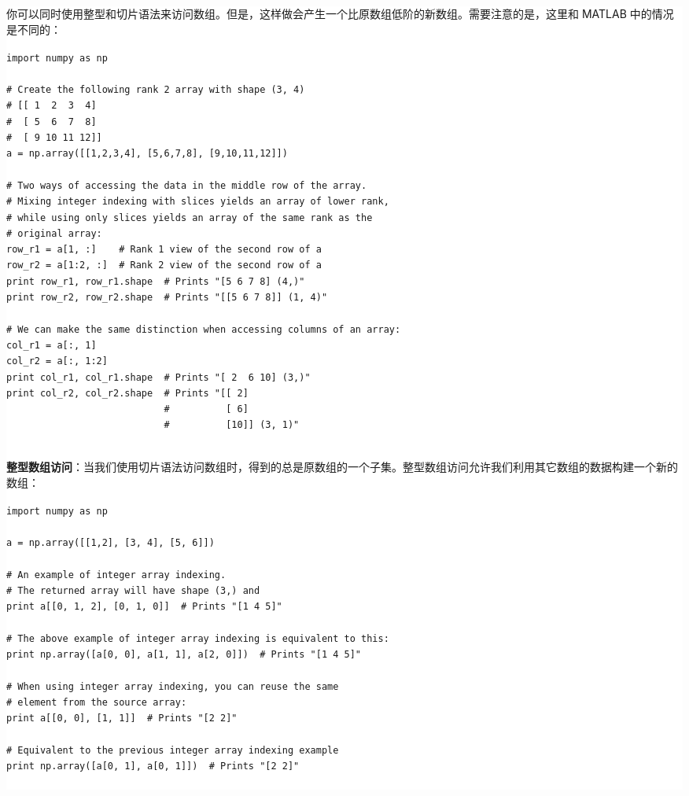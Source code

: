 你可以同时使用整型和切片语法来访问数组。但是，这样做会产生一个比原数组低阶的新数组。需要注意的是，这里和 MATLAB 中的情况是不同的：  

```
import numpy as np

# Create the following rank 2 array with shape (3, 4)
# [[ 1  2  3  4]
#  [ 5  6  7  8]
#  [ 9 10 11 12]]
a = np.array([[1,2,3,4], [5,6,7,8], [9,10,11,12]])

# Two ways of accessing the data in the middle row of the array.
# Mixing integer indexing with slices yields an array of lower rank,
# while using only slices yields an array of the same rank as the
# original array:
row_r1 = a[1, :]    # Rank 1 view of the second row of a  
row_r2 = a[1:2, :]  # Rank 2 view of the second row of a
print row_r1, row_r1.shape  # Prints "[5 6 7 8] (4,)"
print row_r2, row_r2.shape  # Prints "[[5 6 7 8]] (1, 4)"

# We can make the same distinction when accessing columns of an array:
col_r1 = a[:, 1]
col_r2 = a[:, 1:2]
print col_r1, col_r1.shape  # Prints "[ 2  6 10] (3,)"
print col_r2, col_r2.shape  # Prints "[[ 2]
                            #          [ 6]
                            #          [10]] (3, 1)"


```

**整型数组访问**：当我们使用切片语法访问数组时，得到的总是原数组的一个子集。整型数组访问允许我们利用其它数组的数据构建一个新的数组：  

```
import numpy as np

a = np.array([[1,2], [3, 4], [5, 6]])

# An example of integer array indexing.
# The returned array will have shape (3,) and 
print a[[0, 1, 2], [0, 1, 0]]  # Prints "[1 4 5]"

# The above example of integer array indexing is equivalent to this:
print np.array([a[0, 0], a[1, 1], a[2, 0]])  # Prints "[1 4 5]"

# When using integer array indexing, you can reuse the same
# element from the source array:
print a[[0, 0], [1, 1]]  # Prints "[2 2]"

# Equivalent to the previous integer array indexing example
print np.array([a[0, 1], a[0, 1]])  # Prints "[2 2]"


```
